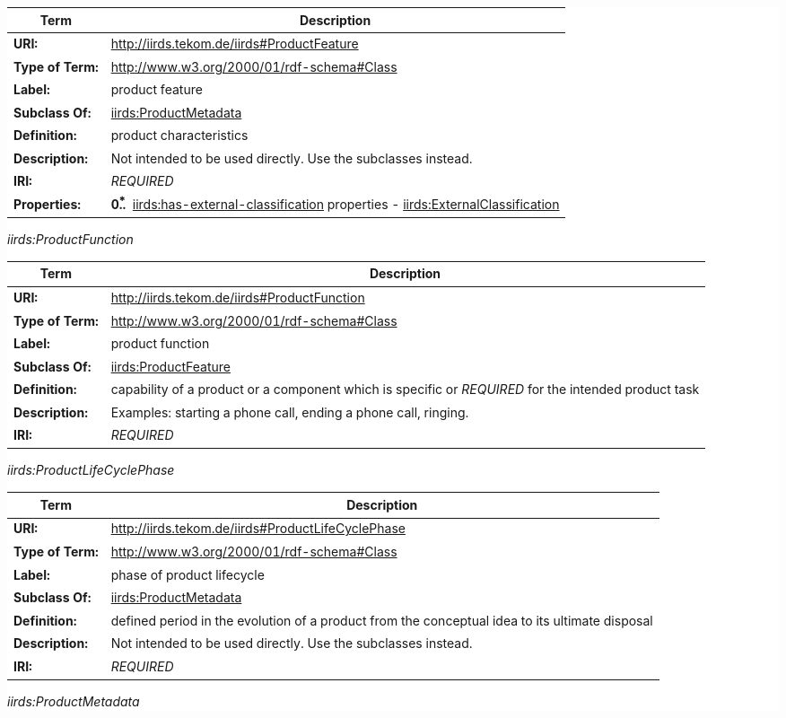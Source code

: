 
|Term |Description |
|---|---|
|**URI:** |[http://iirds\.tekom\.de/iirds\#ProductFeature](#rdfclasses_core_ProductFeature) |
|**Type of Term:** |http://www.w3.org/2000/01/rdf-schema#Class |
|**Label:** |product feature |
|**Subclass Of:** |[iirds:ProductMetadata](#rdfclasses_core_ProductMetadata) |
|**Definition:** |product characteristics |
|**Description:** |Not intended to be used directly\. Use the subclasses instead\. |
|**IRI:** |<em title="REQUIRED in RFC 2119 context" class="rfc2119">REQUIRED</em> |
|**Properties:** |**0\.\.⃰**  [iirds:has\-external\-classification](#rdfrelations_core_has-external-classification) properties  \-  [iirds:ExternalClassification](#rdfclasses_core_ExternalClassification) |

<dfn id="rdfclasses_core_ProductFunction">iirds:ProductFunction</dfn> 


|Term |Description |
|---|---|
|**URI:** |[http://iirds\.tekom\.de/iirds\#ProductFunction](#rdfclasses_core_ProductFunction) |
|**Type of Term:** |http://www.w3.org/2000/01/rdf-schema#Class |
|**Label:** |product function |
|**Subclass Of:** |[iirds:ProductFeature](#rdfclasses_core_ProductFeature) |
|**Definition:** |capability of a product or a component which is specific or <em title="REQUIRED in RFC 2119 context" class="rfc2119">REQUIRED</em> for the intended product task |
|**Description:** |Examples: starting a phone call, ending a phone call, ringing\. |
|**IRI:** |<em title="REQUIRED in RFC 2119 context" class="rfc2119">REQUIRED</em> |

<dfn id="rdfclasses_core_ProductLifeCyclePhase">iirds:ProductLifeCyclePhase</dfn> 


|Term |Description |
|---|---|
|**URI:** |[http://iirds\.tekom\.de/iirds\#ProductLifeCyclePhase](#rdfclasses_core_ProductLifeCyclePhase) |
|**Type of Term:** |http://www.w3.org/2000/01/rdf-schema#Class |
|**Label:** |phase of product lifecycle |
|**Subclass Of:** |[iirds:ProductMetadata](#rdfclasses_core_ProductMetadata) |
|**Definition:** |defined period in the evolution of a product from the conceptual idea to its ultimate disposal |
|**Description:** |Not intended to be used directly\. Use the subclasses instead\.  |
|**IRI:** |<em title="REQUIRED in RFC 2119 context" class="rfc2119">REQUIRED</em> |

<dfn id="rdfclasses_core_ProductMetadata">iirds:ProductMetadata</dfn> 
